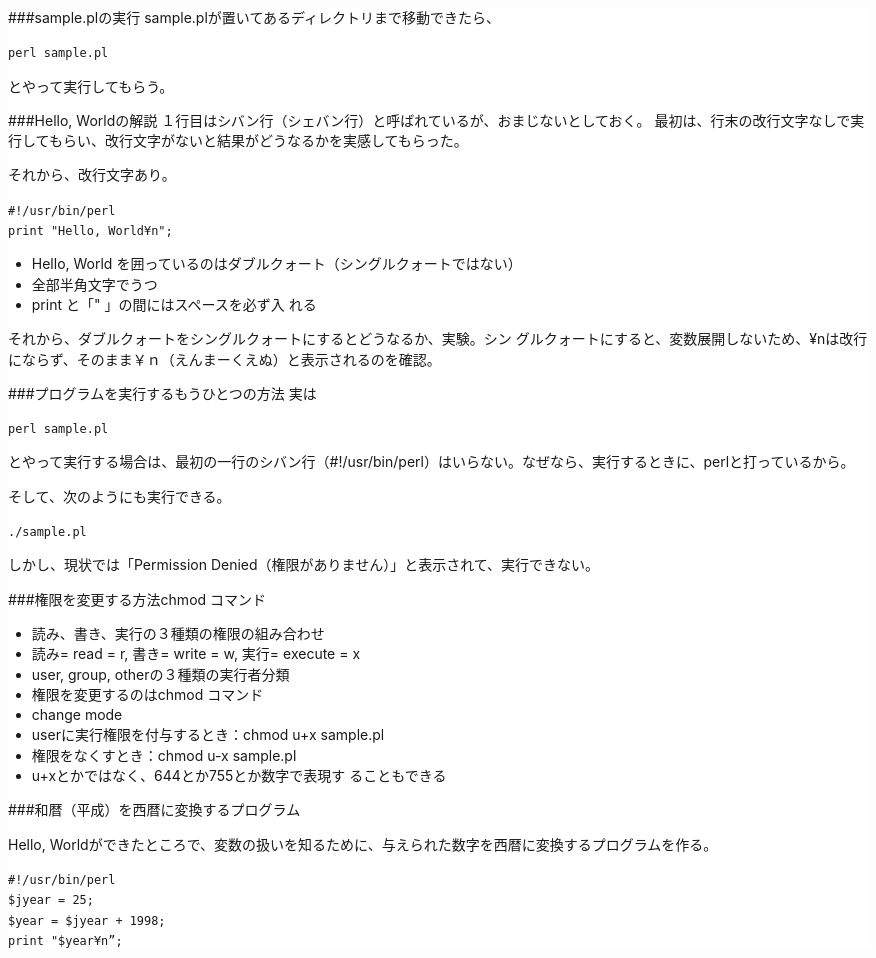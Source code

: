 ###sample.plの実行
sample.plが置いてあるディレクトリまで移動できたら、
	

	perl sample.pl

とやって実行してもらう。

###Hello, Worldの解説
１行目はシバン行（シェバン行）と呼ばれているが、おまじないとしておく。
最初は、行末の改行文字なしで実行してもらい、改行文字がないと結果がどうなるかを実感してもらった。

それから、改行文字あり。

	#!/usr/bin/perl
	print "Hello, World¥n";

	
* Hello, World を囲っているのはダブルクォート（シングルクォートではない）
* 全部半角文字でうつ
* print と「" 」の間にはスペースを必ず入
れる

それから、ダブルクォートをシングルクォートにするとどうなるか、実験。シン
グルクォートにすると、変数展開しないため、¥nは改行にならず、そのまま￥ｎ（えんまーくえぬ）と表示されるのを確認。

###プログラムを実行するもうひとつの方法
実は

	perl sample.pl

とやって実行する場合は、最初の一行のシバン行（#!/usr/bin/perl）はいらない。なぜなら、実行するときに、perlと打っているから。

そして、次のようにも実行できる。

	./sample.pl

しかし、現状では「Permission Denied（権限がありません）」と表示されて、実行できない。


###権限を変更する方法chmod コマンド

* 読み、書き、実行の３種類の権限の組み合わせ
* 読み= read = r, 書き= write = w, 実行= execute = x
* user, group, otherの３種類の実行者分類
* 権限を変更するのはchmod コマンド
* change mode
* userに実行権限を付与するとき：chmod u+x sample.pl
* 権限をなくすとき：chmod u-x sample.pl
* u+xとかではなく、644とか755とか数字で表現す
ることもできる

###和暦（平成）を西暦に変換するプログラム

Hello, Worldができたところで、変数の扱いを知るために、与えられた数字を西暦に変換するプログラムを作る。

	#!/usr/bin/perl
	$jyear = 25;
	$year = $jyear + 1998;
	print "$year¥n”;

